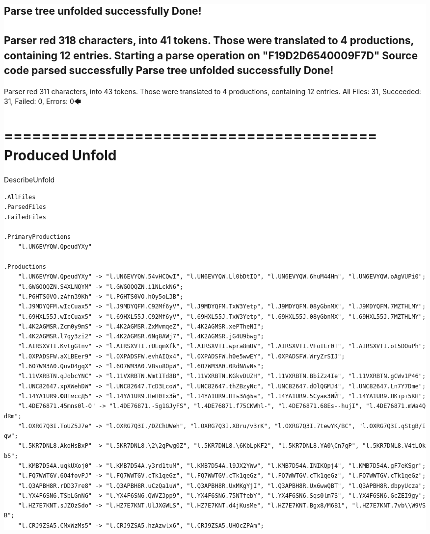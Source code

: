 Parse tree unfolded successfully
Done!
------------------------
Parser red 318 characters, into 41 tokens.
Those were translated to 4 productions, containing 12 entries.
Starting a parse operation on "F19D2D6540009F7D"
Source code parsed successfully
Parse tree unfolded successfully
Done!
------------------------
Parser red 311 characters, into 43 tokens.
Those were translated to 4 productions, containing 12 entries.
All Files: 31, Succeeded: 31, Failed: 0, Errors: 0🡄

========================================
Produced Unfold
========================================

DescribeUnfold

    .AllFiles
    .ParsedFiles
    .FailedFiles

    .PrimaryProductions
        "l.UN6EVYQW.QpeudYXy" 

    .Productions
        "l.UN6EVYQW.QpeudYXy" -> "l.UN6EVYQW.54vHCQwI", "l.UN6EVYQW.Ll0bDtIQ", "l.UN6EVYQW.6huM44Hm", "l.UN6EVYQW.oAgVUPi0";
        "l.GWGOQQZN.S4XLNQYM" -> "l.GWGOQQZN.i1NLckN6";
        "l.P6HTS0VO.zAfn39Kh" -> "l.P6HTS0VO.hOy5oL3B";
        "l.J9MDYQFM.wIcCuax5" -> "l.J9MDYQFM.C92Mf6yV", "l.J9MDYQFM.TxW3Yetp", "l.J9MDYQFM.08yGbnMX", "l.J9MDYQFM.7MZTHLMY";
        "l.69HXL55J.wIcCuax5" -> "l.69HXL55J.C92Mf6yV", "l.69HXL55J.TxW3Yetp", "l.69HXL55J.08yGbnMX", "l.69HXL55J.7MZTHLMY";
        "l.4K2AGMSR.Zcm0y9mS" -> "l.4K2AGMSR.ZxMvmqeZ", "l.4K2AGMSR.xePTheNI";
        "l.4K2AGMSR.l7qy3zi2" -> "l.4K2AGMSR.6Nq8AWj7", "l.4K2AGMSR.jG4U9bwg";
        "l.AIRSXVTI.KvtgGtnv" -> "l.AIRSXVTI.rUEqmXfk", "l.AIRSXVTI.wpra8mUV", "l.AIRSXVTI.VFoIEr0T", "l.AIRSXVTI.oI5DOuPh";
        "l.0XPADSFW.aXLBEer9" -> "l.0XPADSFW.evhAIQx4", "l.0XPADSFW.h0e5wwEY", "l.0XPADSFW.WryZrSIJ";
        "l.6O7WM3A0.QuvD4gqX" -> "l.6O7WM3A0.VBsu8OpW", "l.6O7WM3A0.0RdNAvNs";
        "l.11VXRBTN.qJobcYNC" -> "l.11VXRBTN.WmtITd8B", "l.11VXRBTN.KGkvDUZH", "l.11VXRBTN.BbiZz4Ie", "l.11VXRBTN.gCWv1P46";
        "l.UNC82647.xpXWehDW" -> "l.UNC82647.TcD3LcoW", "l.UNC82647.thZBzyNc", "l.UNC82647.dOlQGMJ4", "l.UNC82647.Ln7Y7Dme";
        "l.14YA1UR9.ФЛГмссД5" -> "l.14YA1UR9.ПеП0ТхЗй", "l.14YA1UR9.ПТъЗАфЪа", "l.14YA1UR9.5Суак3ИЙ", "l.14YA1UR9.ЛКтрт5КН";
        "l.4DE76871.45mns0l-O" -> "l.4DE76871.-5g1GJyFS", "l.4DE76871.f75CKWhl-", "l.4DE76871.68Es--hujI", "l.4DE76871.mWa4QdRm";
        "l.OXRG7Q3I.ToUZ5J7e" -> "l.OXRG7Q3I./DZChUWeh", "l.OXRG7Q3I.XBru/v3rK", "l.OXRG7Q3I.7tewYK/BC", "l.OXRG7Q3I.qStgB/Iqw";
        "l.5KR7DNL8.AkoHsBxP" -> "l.5KR7DNL8.\2\2gPwg0Z", "l.5KR7DNL8.\6KbLpKF2", "l.5KR7DNL8.YA0\Cn7gP", "l.5KR7DNL8.V4tLOkb5";
        "l.KMB7D54A.uqkUXoj0" -> "l.KMB7D54A.y3rd1tuM", "l.KMB7D54A.l9JX2YWw", "l.KMB7D54A.INIKQpj4", "l.KMB7D54A.gF7eKSgr";
        "l.FQ7WWTGV.6O4fovPJ" -> "l.FQ7WWTGV.cTk1qeGz", "l.FQ7WWTGV.cTk1qeGz", "l.FQ7WWTGV.cTk1qeGz", "l.FQ7WWTGV.cTk1qeGz";
        "l.Q3APBH8R.rDD37re8" -> "l.Q3APBH8R.uCzQa1uW", "l.Q3APBH8R.UxMKgYjI", "l.Q3APBH8R.Ux6wwQBT", "l.Q3APBH8R.dbpyUcza";
        "l.YX4F6SN6.TSbLGnNG" -> "l.YX4F6SN6.QWVZ3pp9", "l.YX4F6SN6.75NTfebY", "l.YX4F6SN6.Sqs0lm7S", "l.YX4F6SN6.GcZEI9gy";
        "l.HZ7E7KNT.sJZOzSdo" -> "l.HZ7E7KNT.UlJXGWLS", "l.HZ7E7KNT.d4jKusMe", "l.HZ7E7KNT.Bgx8/M6B1", "l.HZ7E7KNT.7vb\\W9VSB";
        "l.CRJ9ZSA5.CMxWzMs5" -> "l.CRJ9ZSA5.hzAzwlx6", "l.CRJ9ZSA5.UHOcZPAm";